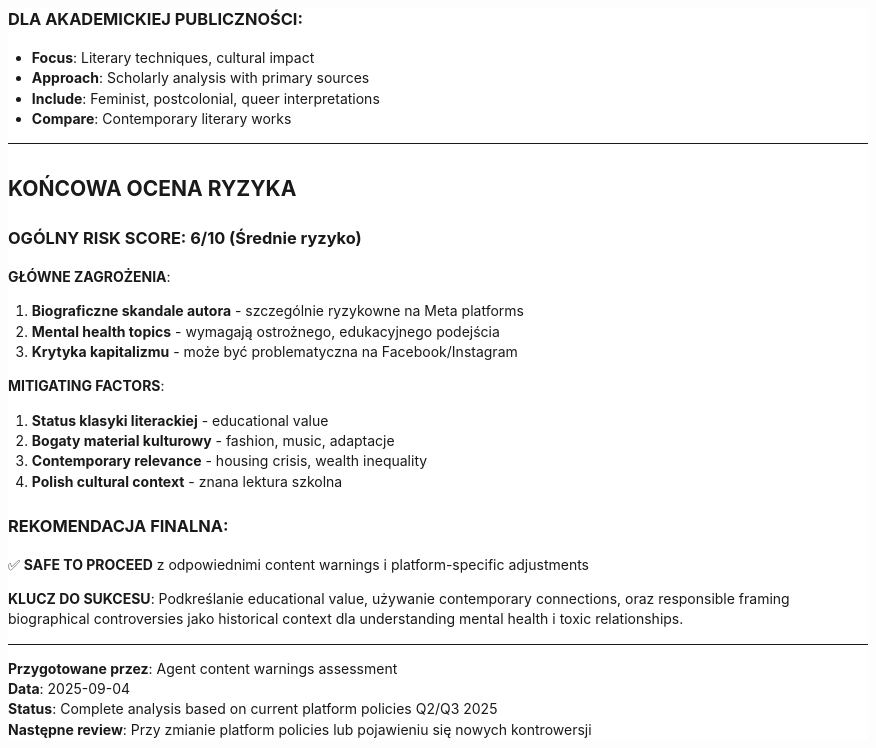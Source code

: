 ### **DLA AKADEMICKIEJ PUBLICZNOŚCI**:
- **Focus**: Literary techniques, cultural impact
- **Approach**: Scholarly analysis with primary sources
- **Include**: Feminist, postcolonial, queer interpretations
- **Compare**: Contemporary literary works

---

## KOŃCOWA OCENA RYZYKA

### **OGÓLNY RISK SCORE**: 6/10 (Średnie ryzyko)

**GŁÓWNE ZAGROŻENIA**:
1. **Biograficzne skandale autora** - szczególnie ryzykowne na Meta platforms
2. **Mental health topics** - wymagają ostrożnego, edukacyjnego podejścia
3. **Krytyka kapitalizmu** - może być problematyczna na Facebook/Instagram

**MITIGATING FACTORS**:
1. **Status klasyki literackiej** - educational value
2. **Bogaty material kulturowy** - fashion, music, adaptacje
3. **Contemporary relevance** - housing crisis, wealth inequality
4. **Polish cultural context** - znana lektura szkolna

### **REKOMENDACJA FINALNA**:
✅ **SAFE TO PROCEED** z odpowiednimi content warnings i platform-specific adjustments

**KLUCZ DO SUKCESU**: Podkreślanie educational value, używanie contemporary connections, oraz responsible framing biographical controversies jako historical context dla understanding mental health i toxic relationships.

---

**Przygotowane przez**: Agent content warnings assessment  
**Data**: 2025-09-04  
**Status**: Complete analysis based on current platform policies Q2/Q3 2025  
**Następne review**: Przy zmianie platform policies lub pojawieniu się nowych kontrowersji